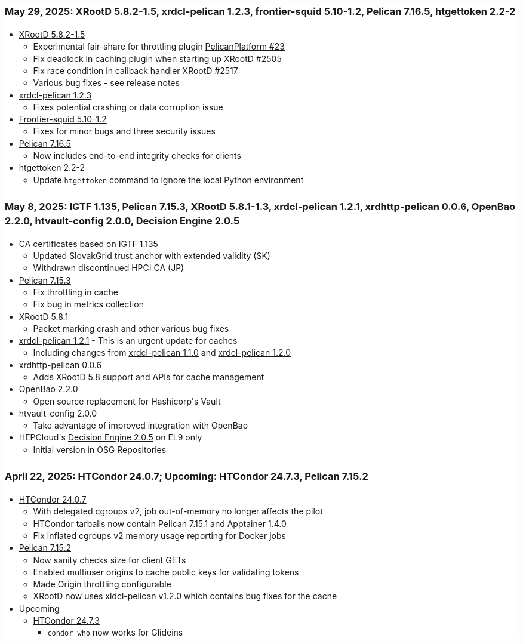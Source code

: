 
### **May 29, 2025:** XRootD 5.8.2-1.5, xrdcl-pelican 1.2.3, frontier-squid 5.10-1.2, Pelican 7.16.5, htgettoken 2.2-2
-   [XRootD 5.8.2-1.5](https://github.com/xrootd/xrootd/releases/tag/v5.8.2)
    -   Experimental fair-share for throttling plugin [PelicanPlatform #23](https://github.com/PelicanPlatform/xrootd/issues/23)
    -   Fix deadlock in caching plugin when starting up [XRootD #2505](https://github.com/xrootd/xrootd/issues/2505)
    -   Fix race condition in callback handler [XRootD #2517](https://github.com/xrootd/xrootd/issues/2517)
    -   Various bug fixes - see release notes
-   [xrdcl-pelican 1.2.3](https://github.com/PelicanPlatform/xrdcl-pelican/releases/tag/v1.2.3)
    -   Fixes potential crashing or data corruption issue
-   [Frontier-squid 5.10-1.2](http://frontier.cern.ch/dist/frontier-squid-releasenotes.txt)
    -   Fixes for minor bugs and three security issues
-   [Pelican 7.16.5](https://pelicanplatform.org/releases)
    -   Now includes end-to-end integrity checks for clients
-   htgettoken 2.2-2
    -   Update `htgettoken` command to ignore the local Python environment

### **May 8, 2025:** IGTF 1.135, Pelican 7.15.3, XRootD 5.8.1-1.3, xrdcl-pelican 1.2.1, xrdhttp-pelican 0.0.6, OpenBao 2.2.0, htvault-config 2.0.0, Decision Engine 2.0.5
-   CA certificates based on [IGTF 1.135](http://dist.eugridpma.info/distribution/igtf/current/CHANGES)
    -   Updated SlovakGrid trust anchor with extended validity (SK)
    -   Withdrawn discontinued HPCI CA (JP)
-   [Pelican 7.15.3](https://github.com/PelicanPlatform/pelican/releases/tag/v7.15.3)
    -   Fix throttling in cache
    -   Fix bug in metrics collection
-   [XRootD 5.8.1](https://github.com/xrootd/xrootd/releases/tag/v5.8.1)
    -   Packet marking crash and other various bug fixes
-   [xrdcl-pelican 1.2.1](https://github.com/PelicanPlatform/xrdcl-pelican/releases/tag/v1.2.1) - This is an urgent update for caches
    -   Including changes from [xrdcl-pelican 1.1.0](https://github.com/PelicanPlatform/xrdcl-pelican/releases/tag/v1.1.0) and [xrdcl-pelican 1.2.0](https://github.com/PelicanPlatform/xrdcl-pelican/releases/tag/v1.2.0)
-   [xrdhttp-pelican 0.0.6](https://github.com/PelicanPlatform/xrdhttp-pelican/releases/tag/v0.0.6)
    -   Adds XRootD 5.8 support and APIs for cache management
-   [OpenBao 2.2.0](https://openbao.org/docs/release-notes/2-2-0/#220)
    -   Open source replacement for Hashicorp's Vault
-   htvault-config 2.0.0
    -   Take advantage of improved integration with OpenBao
-   HEPCloud's [Decision Engine 2.0.5](https://hepcloud.github.io/decisionengine/release_notes/release_notes_2.0.html) on EL9 only
    -   Initial version in OSG Repositories

### **April 22, 2025:** HTCondor 24.0.7; Upcoming: HTCondor 24.7.3, Pelican 7.15.2
-   [HTCondor 24.0.7](https://htcondor.readthedocs.io/en/24.0/version-history/lts-versions-24-0.html#version-24-0-7)
    -   With delegated cgroups v2, job out-of-memory no longer affects the pilot
    -   HTCondor tarballs now contain Pelican 7.15.1 and Apptainer 1.4.0
    -   Fix inflated cgroups v2 memory usage reporting for Docker jobs
-   [Pelican 7.15.2](https://github.com/PelicanPlatform/pelican/releases/tag/v7.15.2)
    -   Now sanity checks size for client GETs
    -   Enabled multiuser origins to cache public keys for validating tokens
    -   Made Origin throttling configurable
    -   XRootD now uses xldcl-pelican v1.2.0 which contains bug fixes for the cache
-   Upcoming
    -   [HTCondor 24.7.3](https://htcondor.readthedocs.io/en/24.x/version-history/feature-versions-24-x.html#version-24-7-3)
        -   `condor_who` now works for Glideins